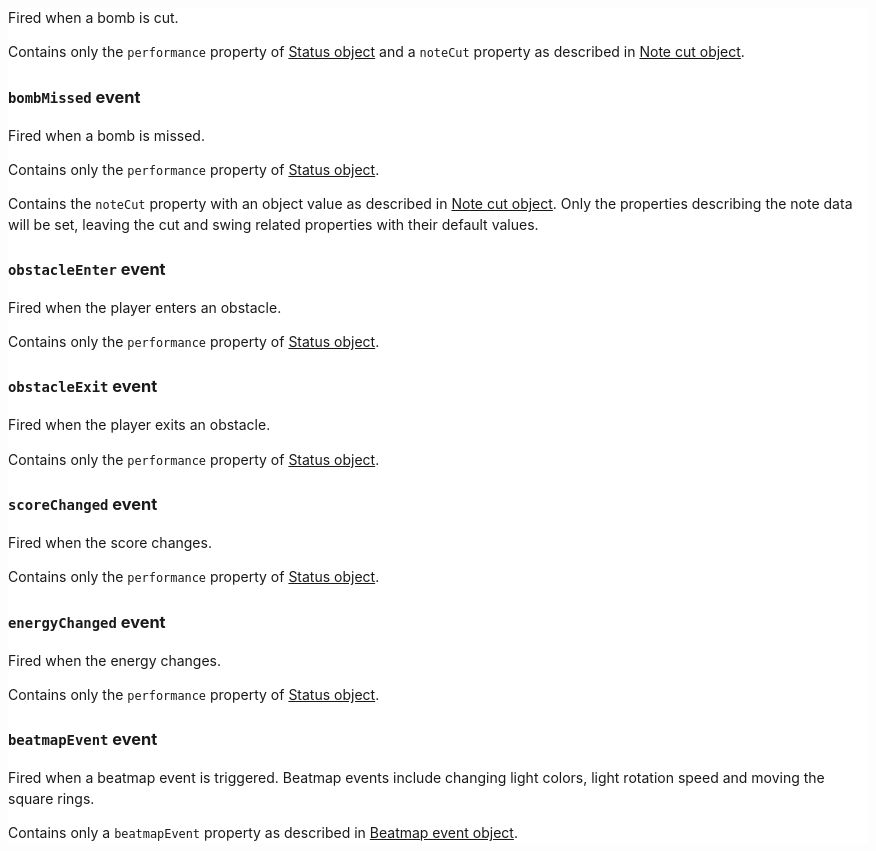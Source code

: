 Fired when a bomb is cut.

Contains only the `performance` property of [Status object](#status-object) and a `noteCut` property as described in [Note cut object](#note-cut-object).

### `bombMissed` event

Fired when a bomb is missed.

Contains only the `performance` property of [Status object](#status-object).

Contains the `noteCut` property with an object value as described in [Note cut object](#note-cut-object). Only the properties describing the note data will be set, leaving the cut and swing related properties with their default values.

### `obstacleEnter` event

Fired when the player enters an obstacle.

Contains only the `performance` property of [Status object](#status-object).

### `obstacleExit` event

Fired when the player exits an obstacle.

Contains only the `performance` property of [Status object](#status-object).

### `scoreChanged` event

Fired when the score changes.

Contains only the `performance` property of [Status object](#status-object).

### `energyChanged` event

Fired when the energy changes.

Contains only the `performance` property of [Status object](#status-object).

### `beatmapEvent` event

Fired when a beatmap event is triggered. Beatmap events include changing light colors, light rotation speed and moving the square rings.

Contains only a `beatmapEvent` property as described in [Beatmap event object](#beatmap-event-object).
